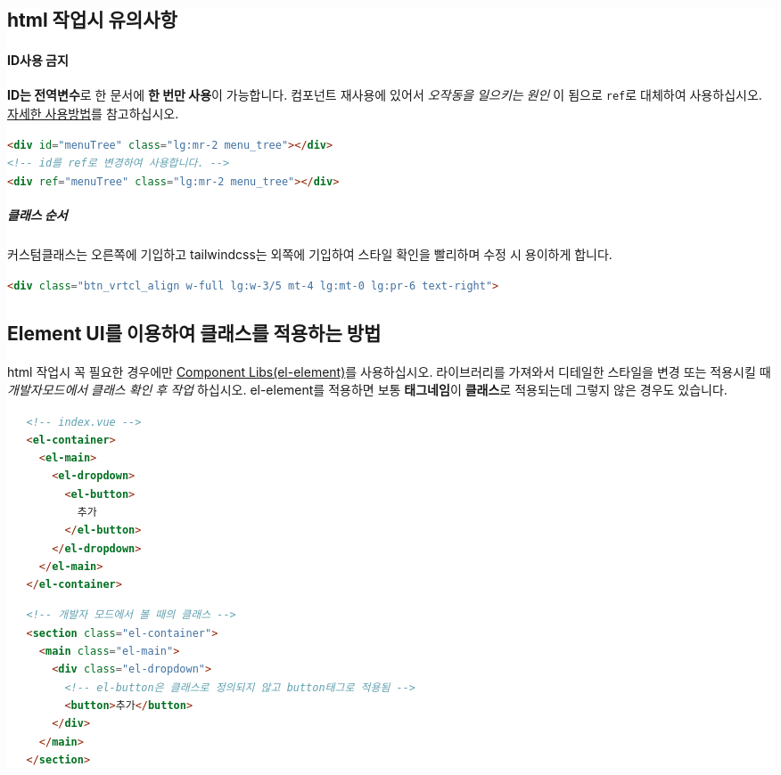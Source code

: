 ## html 작업시 유의사항

#### ID사용 금지

**ID는 전역변수**로 한 문서에 **한 번만 사용**이 가능합니다. 컴포넌트 재사용에 있어서 *오작동을 일으키는 원인* 이 됨으로 `ref`로 대체하여 사용하십시오. [자세한 사용방법](https://kr.vuejs.org/v2/guide/components.html#%EC%9E%90%EC%8B%9D-%EC%BB%B4%ED%8F%AC%EB%84%8C%ED%8A%B8-%EC%B0%B8%EC%A1%B0)를 참고하십시오.

```html
<div id="menuTree" class="lg:mr-2 menu_tree"></div>
<!-- id를 ref로 변경하여 사용합니다. -->
<div ref="menuTree" class="lg:mr-2 menu_tree"></div>
```

##### 클래스 순서

커스텀클래스는 오른쪽에 기입하고 tailwindcss는 외쪽에 기입하여 스타일 확인을 빨리하며 수정 시 용이하게 합니다.

```html
<div class="btn_vrtcl_align w-full lg:w-3/5 mt-4 lg:mt-0 lg:pr-6 text-right">
```



## Element UI를 이용하여 클래스를 적용하는 방법

html 작업시 꼭 필요한 경우에만  [Component Libs(el-element)](https://element.eleme.io/#/en-US)를 사용하십시오. 라이브러리를 가져와서 디테일한 스타일을 변경 또는 적용시킬 때 *개발자모드에서 클래스 확인 후 작업* 하십시오. el-element를 적용하면 보통 **태그네임**이 **클래스**로 적용되는데 그렇지 않은 경우도 있습니다.

```html
   <!-- index.vue -->
   <el-container>
     <el-main>
       <el-dropdown>
         <el-button>
           추가
         </el-button>
       </el-dropdown>
     </el-main>
   </el-container>
```

```html
   <!-- 개발자 모드에서 볼 때의 클래스 -->
   <section class="el-container">
     <main class="el-main">
       <div class="el-dropdown">
         <!-- el-button은 클래스로 정의되지 않고 button태그로 적용됨 -->
         <button>추가</button>
       </div>
     </main>
   </section>
```

